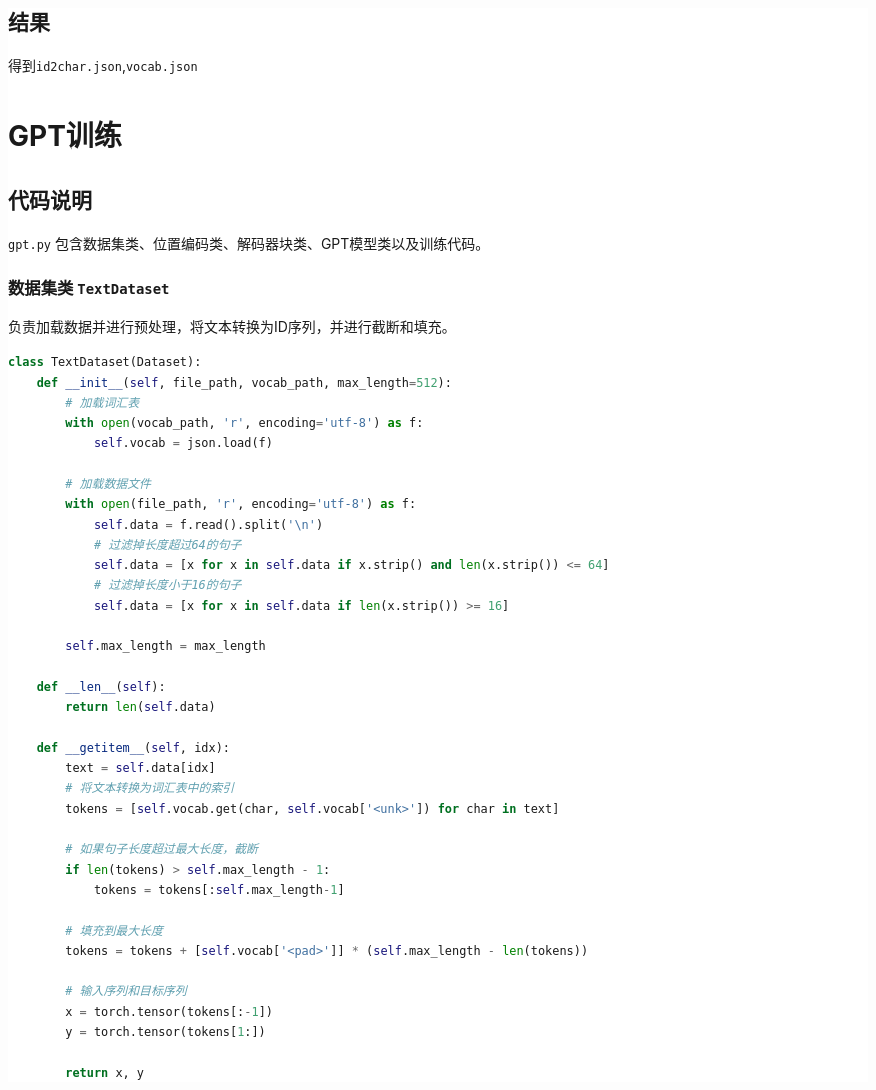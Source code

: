 ## 结果

得到`id2char.json`,`vocab.json`

# GPT训练

## 代码说明

`gpt.py` 包含数据集类、位置编码类、解码器块类、GPT模型类以及训练代码。

### 数据集类 `TextDataset`

负责加载数据并进行预处理，将文本转换为ID序列，并进行截断和填充。

```python
class TextDataset(Dataset):
    def __init__(self, file_path, vocab_path, max_length=512):
        # 加载词汇表
        with open(vocab_path, 'r', encoding='utf-8') as f:
            self.vocab = json.load(f)

        # 加载数据文件
        with open(file_path, 'r', encoding='utf-8') as f:
            self.data = f.read().split('\n')
            # 过滤掉长度超过64的句子
            self.data = [x for x in self.data if x.strip() and len(x.strip()) <= 64]
            # 过滤掉长度小于16的句子
            self.data = [x for x in self.data if len(x.strip()) >= 16]

        self.max_length = max_length

    def __len__(self):
        return len(self.data)

    def __getitem__(self, idx):
        text = self.data[idx]
        # 将文本转换为词汇表中的索引
        tokens = [self.vocab.get(char, self.vocab['<unk>']) for char in text]

        # 如果句子长度超过最大长度，截断
        if len(tokens) > self.max_length - 1:
            tokens = tokens[:self.max_length-1]

        # 填充到最大长度
        tokens = tokens + [self.vocab['<pad>']] * (self.max_length - len(tokens))

        # 输入序列和目标序列
        x = torch.tensor(tokens[:-1])
        y = torch.tensor(tokens[1:])

        return x, y
```
